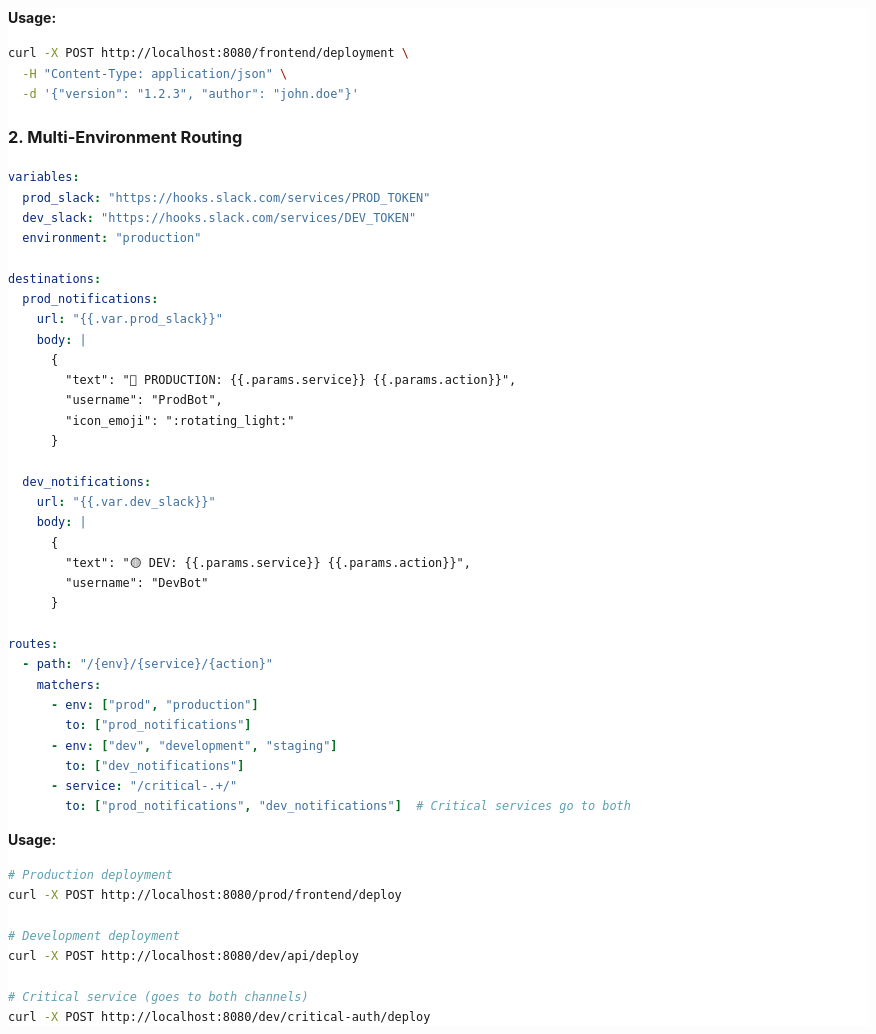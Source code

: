 ```yaml
```

**Usage:**
```bash
curl -X POST http://localhost:8080/frontend/deployment \
  -H "Content-Type: application/json" \
  -d '{"version": "1.2.3", "author": "john.doe"}'
```

### 2. Multi-Environment Routing

```yaml
variables:
  prod_slack: "https://hooks.slack.com/services/PROD_TOKEN"
  dev_slack: "https://hooks.slack.com/services/DEV_TOKEN"
  environment: "production"

destinations:
  prod_notifications:
    url: "{{.var.prod_slack}}"
    body: |
      {
        "text": "🔴 PRODUCTION: {{.params.service}} {{.params.action}}",
        "username": "ProdBot",
        "icon_emoji": ":rotating_light:"
      }
  
  dev_notifications:
    url: "{{.var.dev_slack}}"
    body: |
      {
        "text": "🟡 DEV: {{.params.service}} {{.params.action}}",
        "username": "DevBot"
      }

routes:
  - path: "/{env}/{service}/{action}"
    matchers:
      - env: ["prod", "production"]
        to: ["prod_notifications"]
      - env: ["dev", "development", "staging"]
        to: ["dev_notifications"]
      - service: "/critical-.+/"
        to: ["prod_notifications", "dev_notifications"]  # Critical services go to both
```

**Usage:**
```bash
# Production deployment
curl -X POST http://localhost:8080/prod/frontend/deploy

# Development deployment  
curl -X POST http://localhost:8080/dev/api/deploy

# Critical service (goes to both channels)
curl -X POST http://localhost:8080/dev/critical-auth/deploy
```
